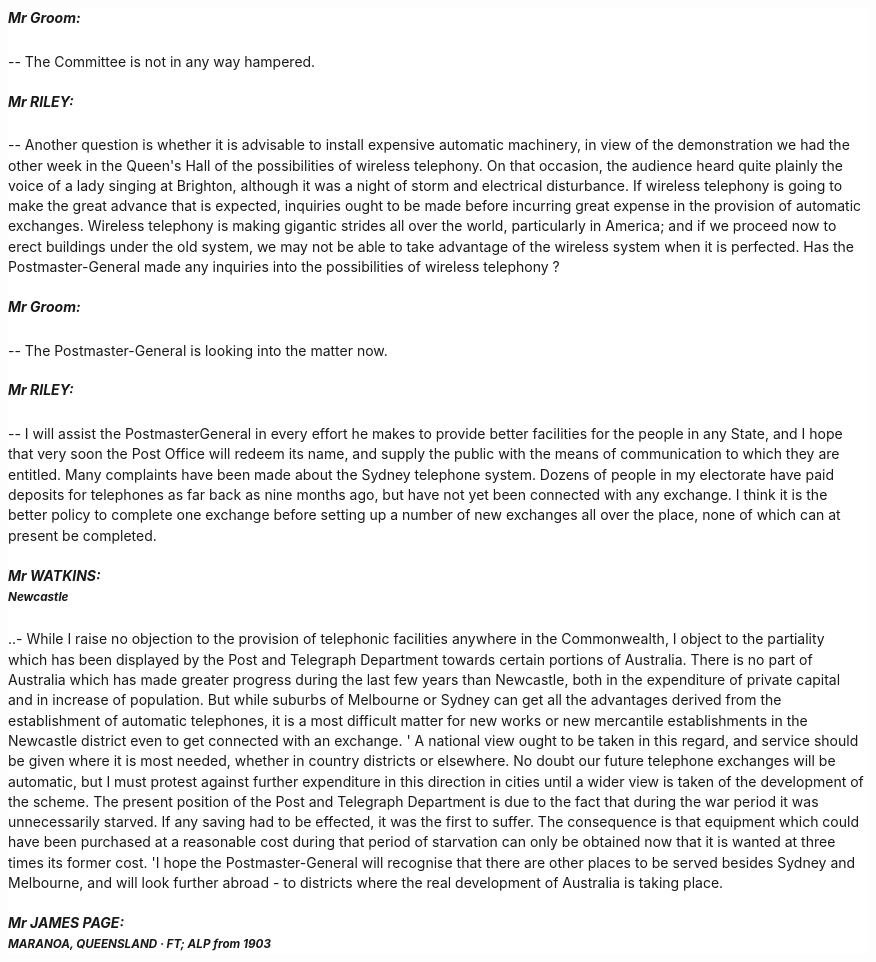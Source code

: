 ##### Mr Groom:

-- The Committee is not in any way hampered. 

##### Mr RILEY:

-- Another question is whether it is advisable to install expensive automatic machinery, in view of the demonstration we had the other week in the Queen's Hall of the possibilities of wireless telephony. On that occasion, the audience heard quite plainly the voice of a lady singing at Brighton, although it was a night of storm and electrical disturbance. If wireless telephony is going to make the great advance that is expected, inquiries ought to be made before incurring great expense in the provision of automatic exchanges.  Wireless telephony is making gigantic strides all over the world, particularly in America; and if we proceed now to erect buildings under the old system, we may not be able to take advantage of the wireless system when it is perfected. Has the Postmaster-General made any inquiries into the possibilities of wireless telephony ? 

##### Mr Groom:

-- The Postmaster-General is looking into the matter now. 

##### Mr RILEY:

-- I will assist the PostmasterGeneral in every effort he makes to provide better facilities for the people in any State, and I hope that very soon the Post Office will redeem its name, and supply the public with the means of communication to which they are entitled. Many complaints have been made about the Sydney telephone system. Dozens of people in my electorate have paid deposits for telephones as far back as nine months ago, but have not yet been connected with any exchange. I think it is the better policy to complete one exchange before setting up a number of new exchanges all over the place, none of which can at present be completed. 

##### Mr WATKINS:<br><small class="text-muted">Newcastle</small>

..- While I raise no objection to the provision of telephonic facilities anywhere in the Commonwealth, I object to the partiality which has been displayed by the Post and Telegraph Department towards certain portions of Australia. There is no part of Australia which has made greater progress during the last few years than Newcastle, both in the expenditure of private capital and in increase of population. But while suburbs of Melbourne or Sydney can get all the advantages derived from the establishment of automatic telephones, it is a most difficult matter for new works or new mercantile establishments in the Newcastle district even to get connected with an exchange. ' A national view ought to be taken in this regard, and service should be given where it is most needed, whether in country districts or elsewhere. No doubt our future telephone exchanges will be automatic, but I must protest against further expenditure in this direction in cities until a wider view is taken of the development of the scheme. The present position of the Post and Telegraph Department is due to the fact that during the war period it was unnecessarily starved. If any saving had to be effected, it was the first to suffer. The consequence is that equipment which could have been purchased at a reasonable cost during that period of starvation can only be obtained now that it is wanted at three times its former cost. 'I hope the Postmaster-General will recognise that there are other places to be served besides Sydney and Melbourne, and will look further abroad - to districts where the real development of Australia is taking place. 

##### Mr JAMES PAGE:<br><small class="text-muted">MARANOA, QUEENSLAND &middot; FT; ALP from 1903</small>

